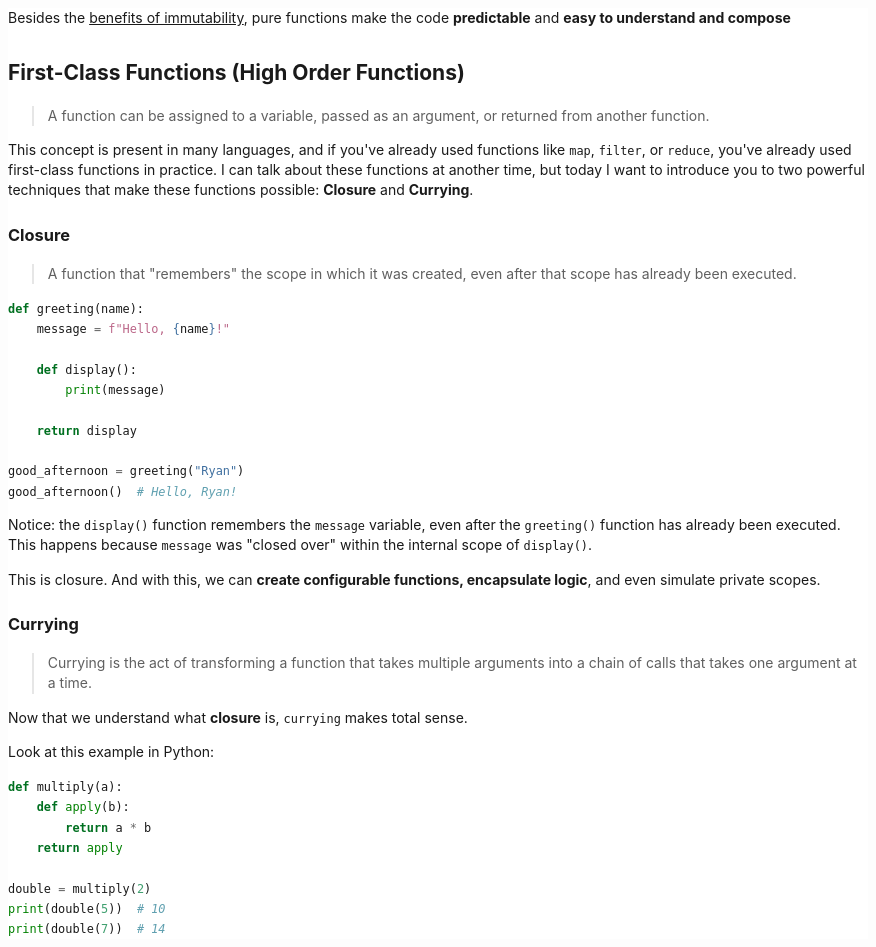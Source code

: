 Besides the [benefits of immutability](#immutability), pure functions make the code **predictable** and **easy to understand and compose**

## First-Class Functions (High Order Functions)

> A function can be assigned to a variable, passed as an argument, or returned from another function.

This concept is present in many languages, and if you've already used functions like `map`, `filter`, or `reduce`, you've already used first-class functions in practice. I can talk about these functions at another time, but today I want to introduce you to two powerful techniques that make these functions possible: **Closure** and **Currying**.

### Closure

> A function that "remembers" the scope in which it was created, even after that scope has already been executed.

```python
def greeting(name):
    message = f"Hello, {name}!"

    def display():
        print(message)

    return display

good_afternoon = greeting("Ryan")
good_afternoon()  # Hello, Ryan!
```

Notice: the `display()` function remembers the `message` variable, even after the `greeting()` function has already been executed. This happens because `message` was "closed over" within the internal scope of `display()`.

This is closure. And with this, we can **create configurable functions, encapsulate logic**, and even simulate private scopes.

### Currying

> Currying is the act of transforming a function that takes multiple arguments into a chain of calls that takes one argument at a time.

Now that we understand what **closure** is, `currying` makes total sense.

Look at this example in Python:

```python
def multiply(a):
    def apply(b):
        return a * b
    return apply

double = multiply(2)
print(double(5))  # 10
print(double(7))  # 14
```
